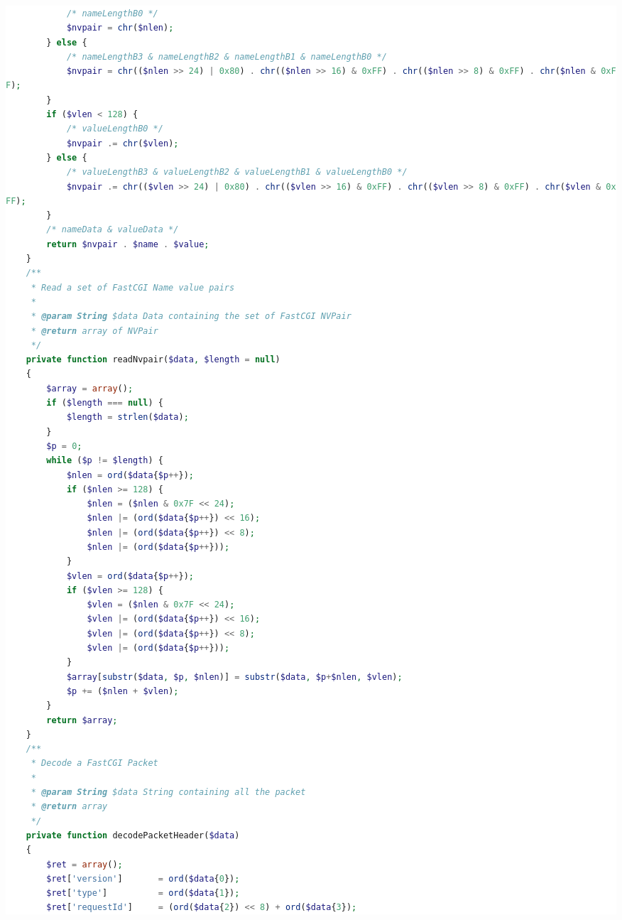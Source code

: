 ```php
            /* nameLengthB0 */
            $nvpair = chr($nlen);
        } else {
            /* nameLengthB3 & nameLengthB2 & nameLengthB1 & nameLengthB0 */
            $nvpair = chr(($nlen >> 24) | 0x80) . chr(($nlen >> 16) & 0xFF) . chr(($nlen >> 8) & 0xFF) . chr($nlen & 0xFF);
        }
        if ($vlen < 128) {
            /* valueLengthB0 */
            $nvpair .= chr($vlen);
        } else {
            /* valueLengthB3 & valueLengthB2 & valueLengthB1 & valueLengthB0 */
            $nvpair .= chr(($vlen >> 24) | 0x80) . chr(($vlen >> 16) & 0xFF) . chr(($vlen >> 8) & 0xFF) . chr($vlen & 0xFF);
        }
        /* nameData & valueData */
        return $nvpair . $name . $value;
    }
    /**
     * Read a set of FastCGI Name value pairs
     *
     * @param String $data Data containing the set of FastCGI NVPair
     * @return array of NVPair
     */
    private function readNvpair($data, $length = null)
    {
        $array = array();
        if ($length === null) {
            $length = strlen($data);
        }
        $p = 0;
        while ($p != $length) {
            $nlen = ord($data{$p++});
            if ($nlen >= 128) {
                $nlen = ($nlen & 0x7F << 24);
                $nlen |= (ord($data{$p++}) << 16);
                $nlen |= (ord($data{$p++}) << 8);
                $nlen |= (ord($data{$p++}));
            }
            $vlen = ord($data{$p++});
            if ($vlen >= 128) {
                $vlen = ($nlen & 0x7F << 24);
                $vlen |= (ord($data{$p++}) << 16);
                $vlen |= (ord($data{$p++}) << 8);
                $vlen |= (ord($data{$p++}));
            }
            $array[substr($data, $p, $nlen)] = substr($data, $p+$nlen, $vlen);
            $p += ($nlen + $vlen);
        }
        return $array;
    }
    /**
     * Decode a FastCGI Packet
     *
     * @param String $data String containing all the packet
     * @return array
     */
    private function decodePacketHeader($data)
    {
        $ret = array();
        $ret['version']       = ord($data{0});
        $ret['type']          = ord($data{1});
        $ret['requestId']     = (ord($data{2}) << 8) + ord($data{3});
```